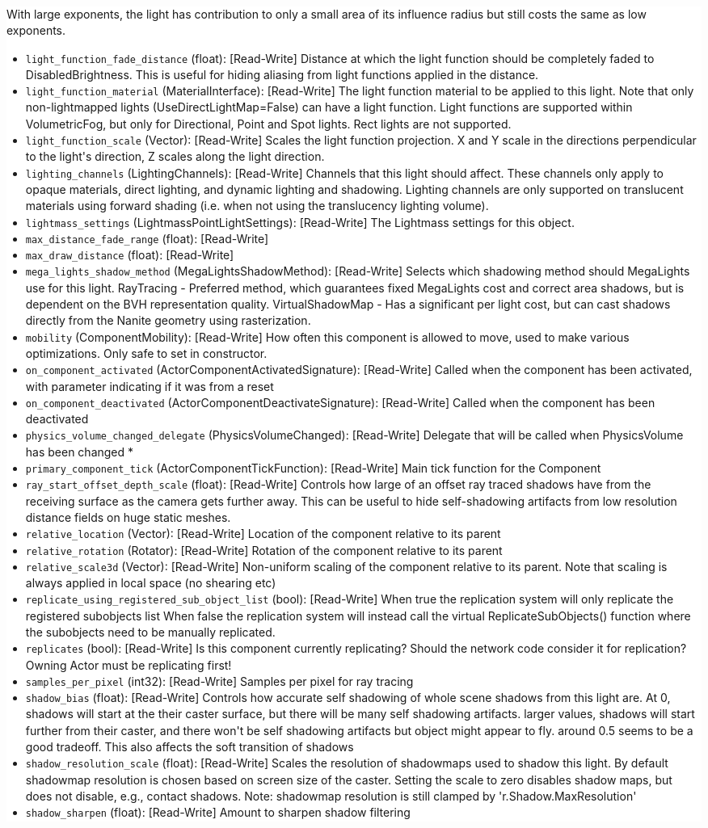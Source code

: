   With large exponents, the light has contribution to only a small area of its influence radius but still costs the same as low exponents.
- ``light_function_fade_distance`` (float):  [Read-Write] Distance at which the light function should be completely faded to DisabledBrightness.
  This is useful for hiding aliasing from light functions applied in the distance.
- ``light_function_material`` (MaterialInterface):  [Read-Write] The light function material to be applied to this light.
  Note that only non-lightmapped lights (UseDirectLightMap=False) can have a light function.
  Light functions are supported within VolumetricFog, but only for Directional, Point and Spot lights. Rect lights are not supported.
- ``light_function_scale`` (Vector):  [Read-Write] Scales the light function projection.  X and Y scale in the directions perpendicular to the light's direction, Z scales along the light direction.
- ``lighting_channels`` (LightingChannels):  [Read-Write] Channels that this light should affect.
  These channels only apply to opaque materials, direct lighting, and dynamic lighting and shadowing.
  Lighting channels are only supported on translucent materials using forward shading (i.e. when not using the translucency lighting volume).
- ``lightmass_settings`` (LightmassPointLightSettings):  [Read-Write] The Lightmass settings for this object.
- ``max_distance_fade_range`` (float):  [Read-Write]
- ``max_draw_distance`` (float):  [Read-Write]
- ``mega_lights_shadow_method`` (MegaLightsShadowMethod):  [Read-Write] Selects which shadowing method should MegaLights use for this light.
  RayTracing - Preferred method, which guarantees fixed MegaLights cost and correct area shadows, but is dependent on the BVH representation quality.
  VirtualShadowMap - Has a significant per light cost, but can cast shadows directly from the Nanite geometry using rasterization.
- ``mobility`` (ComponentMobility):  [Read-Write] How often this component is allowed to move, used to make various optimizations. Only safe to set in constructor.
- ``on_component_activated`` (ActorComponentActivatedSignature):  [Read-Write] Called when the component has been activated, with parameter indicating if it was from a reset
- ``on_component_deactivated`` (ActorComponentDeactivateSignature):  [Read-Write] Called when the component has been deactivated
- ``physics_volume_changed_delegate`` (PhysicsVolumeChanged):  [Read-Write] Delegate that will be called when PhysicsVolume has been changed *
- ``primary_component_tick`` (ActorComponentTickFunction):  [Read-Write] Main tick function for the Component
- ``ray_start_offset_depth_scale`` (float):  [Read-Write] Controls how large of an offset ray traced shadows have from the receiving surface as the camera gets further away.
  This can be useful to hide self-shadowing artifacts from low resolution distance fields on huge static meshes.
- ``relative_location`` (Vector):  [Read-Write] Location of the component relative to its parent
- ``relative_rotation`` (Rotator):  [Read-Write] Rotation of the component relative to its parent
- ``relative_scale3d`` (Vector):  [Read-Write] Non-uniform scaling of the component relative to its parent.
  Note that scaling is always applied in local space (no shearing etc)
- ``replicate_using_registered_sub_object_list`` (bool):  [Read-Write] When true the replication system will only replicate the registered subobjects list
  When false the replication system will instead call the virtual ReplicateSubObjects() function where the subobjects need to be manually replicated.
- ``replicates`` (bool):  [Read-Write] Is this component currently replicating? Should the network code consider it for replication? Owning Actor must be replicating first!
- ``samples_per_pixel`` (int32):  [Read-Write] Samples per pixel for ray tracing
- ``shadow_bias`` (float):  [Read-Write] Controls how accurate self shadowing of whole scene shadows from this light are.
  At 0, shadows will start at the their caster surface, but there will be many self shadowing artifacts.
  larger values, shadows will start further from their caster, and there won't be self shadowing artifacts but object might appear to fly.
  around 0.5 seems to be a good tradeoff. This also affects the soft transition of shadows
- ``shadow_resolution_scale`` (float):  [Read-Write] Scales the resolution of shadowmaps used to shadow this light.  By default shadowmap resolution is chosen based on screen size of the caster.
  Setting the scale to zero disables shadow maps, but does not disable, e.g., contact shadows.
  Note: shadowmap resolution is still clamped by 'r.Shadow.MaxResolution'
- ``shadow_sharpen`` (float):  [Read-Write] Amount to sharpen shadow filtering